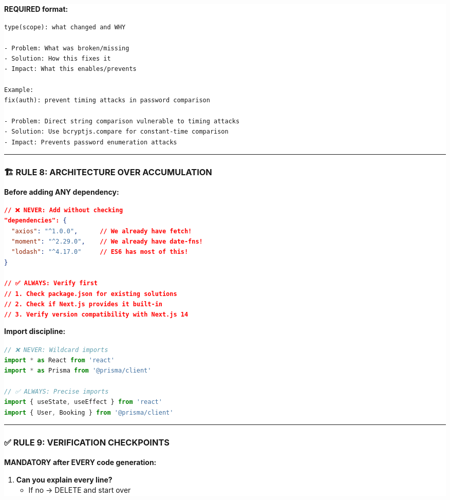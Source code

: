 **REQUIRED format:**
```
type(scope): what changed and WHY

- Problem: What was broken/missing
- Solution: How this fixes it
- Impact: What this enables/prevents

Example:
fix(auth): prevent timing attacks in password comparison

- Problem: Direct string comparison vulnerable to timing attacks
- Solution: Use bcryptjs.compare for constant-time comparison
- Impact: Prevents password enumeration attacks
```

---

### 🏗️ **RULE 8: ARCHITECTURE OVER ACCUMULATION**

**Before adding ANY dependency:**
```json
// ❌ NEVER: Add without checking
"dependencies": {
  "axios": "^1.0.0",      // We already have fetch!
  "moment": "^2.29.0",    // We already have date-fns!
  "lodash": "^4.17.0"     // ES6 has most of this!
}

// ✅ ALWAYS: Verify first
// 1. Check package.json for existing solutions
// 2. Check if Next.js provides it built-in
// 3. Verify version compatibility with Next.js 14
```

**Import discipline:**
```typescript
// ❌ NEVER: Wildcard imports
import * as React from 'react'
import * as Prisma from '@prisma/client'

// ✅ ALWAYS: Precise imports
import { useState, useEffect } from 'react'
import { User, Booking } from '@prisma/client'
```

---

### ✅ **RULE 9: VERIFICATION CHECKPOINTS**

**MANDATORY after EVERY code generation:**

1. **Can you explain every line?**
   - If no → DELETE and start over
